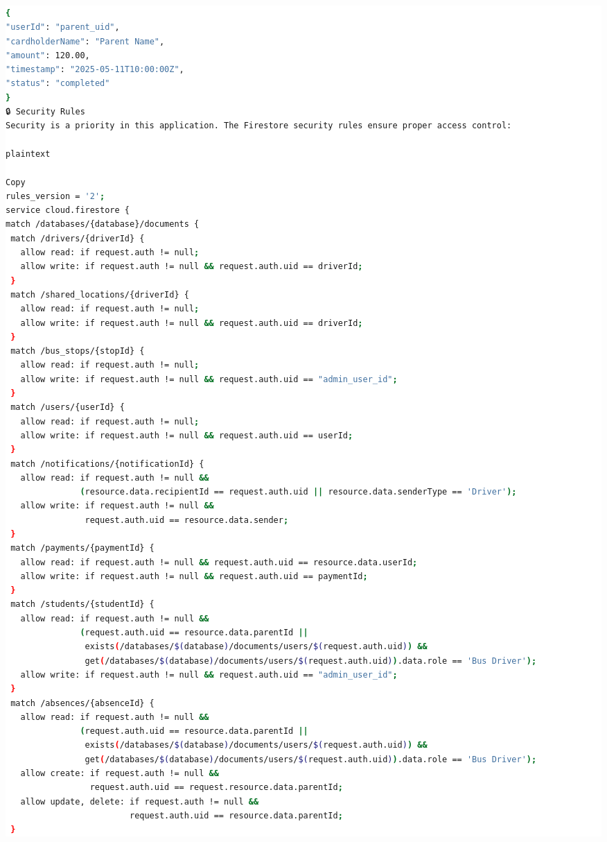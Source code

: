    ```bash
{
  "userId": "parent_uid",
  "cardholderName": "Parent Name",
  "amount": 120.00,
  "timestamp": "2025-05-11T10:00:00Z",
  "status": "completed"
}
🔒 Security Rules
Security is a priority in this application. The Firestore security rules ensure proper access control:

plaintext

Copy
rules_version = '2';
service cloud.firestore {
  match /databases/{database}/documents {
    match /drivers/{driverId} {
      allow read: if request.auth != null;
      allow write: if request.auth != null && request.auth.uid == driverId;
    }
    match /shared_locations/{driverId} {
      allow read: if request.auth != null;
      allow write: if request.auth != null && request.auth.uid == driverId;
    }
    match /bus_stops/{stopId} {
      allow read: if request.auth != null;
      allow write: if request.auth != null && request.auth.uid == "admin_user_id";
    }
    match /users/{userId} {
      allow read: if request.auth != null;
      allow write: if request.auth != null && request.auth.uid == userId;
    }
    match /notifications/{notificationId} {
      allow read: if request.auth != null &&
                  (resource.data.recipientId == request.auth.uid || resource.data.senderType == 'Driver');
      allow write: if request.auth != null &&
                   request.auth.uid == resource.data.sender;
    }
    match /payments/{paymentId} {
      allow read: if request.auth != null && request.auth.uid == resource.data.userId;
      allow write: if request.auth != null && request.auth.uid == paymentId;
    }
    match /students/{studentId} {
      allow read: if request.auth != null &&
                  (request.auth.uid == resource.data.parentId ||
                   exists(/databases/$(database)/documents/users/$(request.auth.uid)) &&
                   get(/databases/$(database)/documents/users/$(request.auth.uid)).data.role == 'Bus Driver');
      allow write: if request.auth != null && request.auth.uid == "admin_user_id";
    }
    match /absences/{absenceId} {
      allow read: if request.auth != null &&
                  (request.auth.uid == resource.data.parentId ||
                   exists(/databases/$(database)/documents/users/$(request.auth.uid)) &&
                   get(/databases/$(database)/documents/users/$(request.auth.uid)).data.role == 'Bus Driver');
      allow create: if request.auth != null &&
                    request.auth.uid == request.resource.data.parentId;
      allow update, delete: if request.auth != null &&
                            request.auth.uid == resource.data.parentId;
    }
   ```